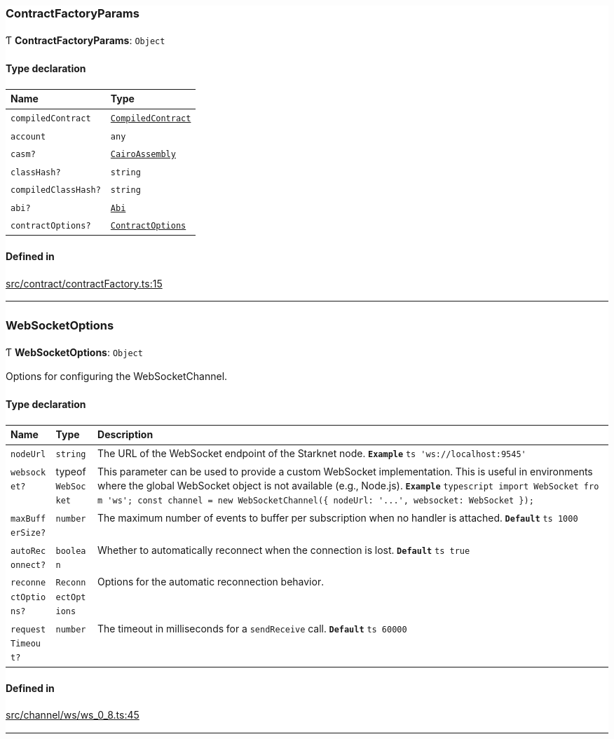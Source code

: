 
### ContractFactoryParams

Ƭ **ContractFactoryParams**: `Object`

#### Type declaration

| Name                 | Type                                                       |
| :------------------- | :--------------------------------------------------------- |
| `compiledContract`   | [`CompiledContract`](namespaces/types.md#compiledcontract) |
| `account`            | `any`                                                      |
| `casm?`              | [`CairoAssembly`](namespaces/types.md#cairoassembly)       |
| `classHash?`         | `string`                                                   |
| `compiledClassHash?` | `string`                                                   |
| `abi?`               | [`Abi`](namespaces/types.md#abi)                           |
| `contractOptions?`   | [`ContractOptions`](namespaces/types.md#contractoptions)   |

#### Defined in

[src/contract/contractFactory.ts:15](https://github.com/starknet-io/starknet.js/blob/v7.6.2/src/contract/contractFactory.ts#L15)

---

### WebSocketOptions

Ƭ **WebSocketOptions**: `Object`

Options for configuring the WebSocketChannel.

#### Type declaration

| Name                | Type               | Description                                                                                                                                                                                                                                                                                                         |
| :------------------ | :----------------- | :------------------------------------------------------------------------------------------------------------------------------------------------------------------------------------------------------------------------------------------------------------------------------------------------------------------ |
| `nodeUrl`           | `string`           | The URL of the WebSocket endpoint of the Starknet node. **`Example`** `ts 'ws://localhost:9545' `                                                                                                                                                                                                                   |
| `websocket?`        | typeof `WebSocket` | This parameter can be used to provide a custom WebSocket implementation. This is useful in environments where the global WebSocket object is not available (e.g., Node.js). **`Example`** `typescript import WebSocket from 'ws'; const channel = new WebSocketChannel({ nodeUrl: '...', websocket: WebSocket }); ` |
| `maxBufferSize?`    | `number`           | The maximum number of events to buffer per subscription when no handler is attached. **`Default`** `ts 1000 `                                                                                                                                                                                                       |
| `autoReconnect?`    | `boolean`          | Whether to automatically reconnect when the connection is lost. **`Default`** `ts true `                                                                                                                                                                                                                            |
| `reconnectOptions?` | `ReconnectOptions` | Options for the automatic reconnection behavior.                                                                                                                                                                                                                                                                    |
| `requestTimeout?`   | `number`           | The timeout in milliseconds for a `sendReceive` call. **`Default`** `ts 60000 `                                                                                                                                                                                                                                     |

#### Defined in

[src/channel/ws/ws_0_8.ts:45](https://github.com/starknet-io/starknet.js/blob/v7.6.2/src/channel/ws/ws_0_8.ts#L45)

---